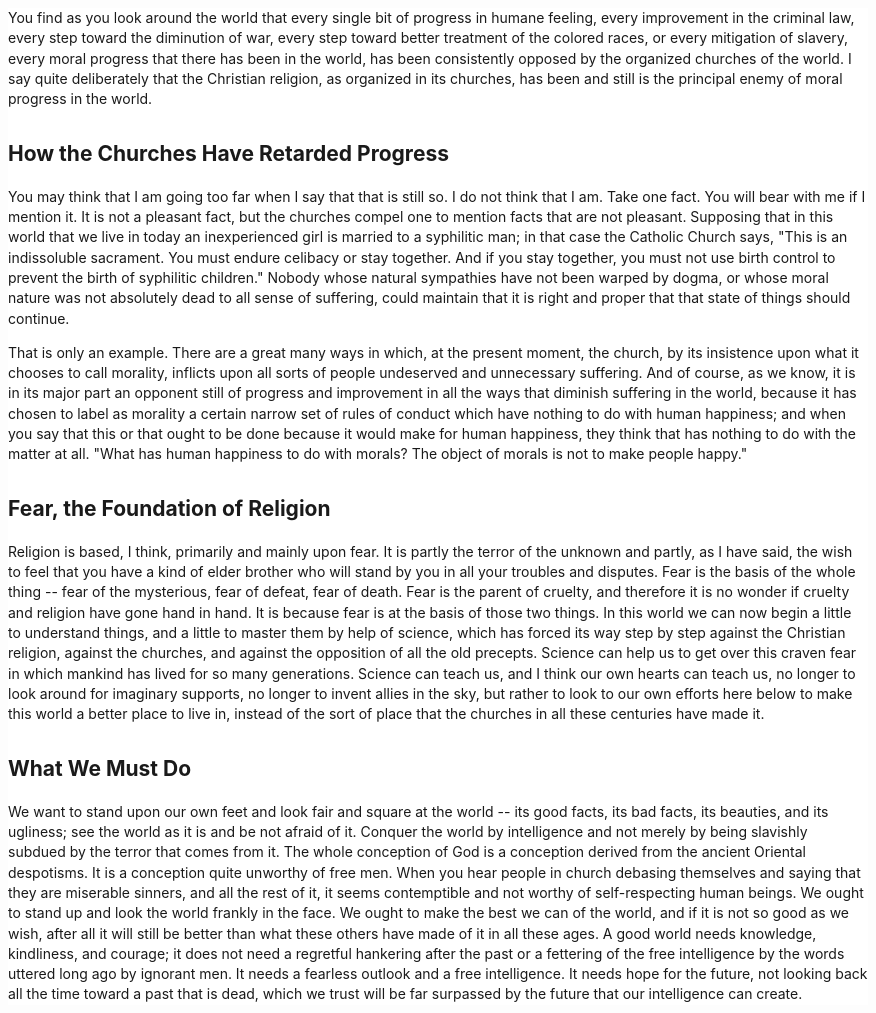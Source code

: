 You find as you look around the world that every single bit of progress in humane feeling, every improvement in the criminal law, every step toward the diminution of war, every step toward better treatment of the colored races, or every mitigation of slavery, every moral progress that there has been in the world, has been consistently opposed by the organized churches of the world. I say quite deliberately that the Christian religion, as organized in its churches, has been and still is the principal enemy of moral progress in the world.

## How the Churches Have Retarded Progress

You may think that I am going too far when I say that that is still so. I do not think that I am. Take one fact. You will bear with me if I mention it. It is not a pleasant fact, but the churches compel one to mention facts that are not pleasant. Supposing that in this world that we live in today an inexperienced girl is married to a syphilitic man; in that case the Catholic Church says, "This is an indissoluble sacrament. You must endure celibacy or stay together. And if you stay together, you must not use birth control to prevent the birth of syphilitic children." Nobody whose natural sympathies have not been warped by dogma, or whose moral nature was not absolutely dead to all sense of suffering, could maintain that it is right and proper that that state of things should continue.

That is only an example. There are a great many ways in which, at the present moment, the church, by its insistence upon what it chooses to call morality, inflicts upon all sorts of people undeserved and unnecessary suffering. And of course, as we know, it is in its major part an opponent still of progress and improvement in all the ways that diminish suffering in the world, because it has chosen to label as morality a certain narrow set of rules of conduct which have nothing to do with human happiness; and when you say that this or that ought to be done because it would make for human happiness, they think that has nothing to do with the matter at all. "What has human happiness to do with morals? The object of morals is not to make people happy."

## Fear, the Foundation of Religion

Religion is based, I think, primarily and mainly upon fear. It is partly the terror of the unknown and partly, as I have said, the wish to feel that you have a kind of elder brother who will stand by you in all your troubles and disputes. Fear is the basis of the whole thing -- fear of the mysterious, fear of defeat, fear of death. Fear is the parent of cruelty, and therefore it is no wonder if cruelty and religion have gone hand in hand. It is because fear is at the basis of those two things. In this world we can now begin a little to understand things, and a little to master them by help of science, which has forced its way step by step against the Christian religion, against the churches, and against the opposition of all the old precepts. Science can help us to get over this craven fear in which mankind has lived for so many generations. Science can teach us, and I think our own hearts can teach us, no longer to look around for imaginary supports, no longer to invent allies in the sky, but rather to look to our own efforts here below to make this world a better place to live in, instead of the sort of place that the churches in all these centuries have made it.

## What We Must Do

We want to stand upon our own feet and look fair and square at the world -- its good facts, its bad facts, its beauties, and its ugliness; see the world as it is and be not afraid of it. Conquer the world by intelligence and not merely by being slavishly subdued by the terror that comes from it. The whole conception of God is a conception derived from the ancient Oriental despotisms. It is a conception quite unworthy of free men. When you hear people in church debasing themselves and saying that they are miserable sinners, and all the rest of it, it seems contemptible and not worthy of self-respecting human beings. We ought to stand up and look the world frankly in the face. We ought to make the best we can of the world, and if it is not so good as we wish, after all it will still be better than what these others have made of it in all these ages. A good world needs knowledge, kindliness, and courage; it does not need a regretful hankering after the past or a fettering of the free intelligence by the words uttered long ago by ignorant men. It needs a fearless outlook and a free intelligence. It needs hope for the future, not looking back all the time toward a past that is dead, which we trust will be far surpassed by the future that our intelligence can create.
